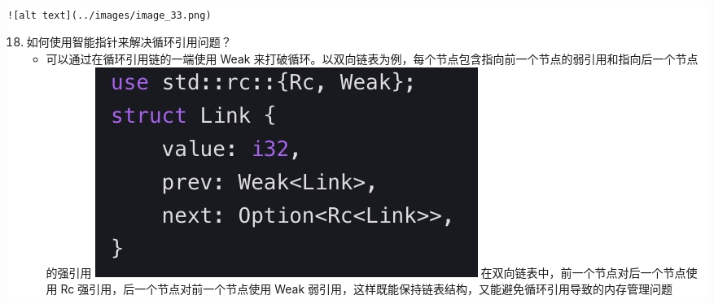     ![alt text](../images/image_33.png)

18. 如何使用智能指针来解决循环引用问题？
    * 可以通过在循环引用链的一端使用 Weak<T> 来打破循环。以双向链表为例，每个节点包含指向前一个节点的弱引用和指向后一个节点的强引用
    ![alt text](../images/image_34.png)
    在双向链表中，前一个节点对后一个节点使用 Rc 强引用，后一个节点对前一个节点使用 Weak 弱引用，这样既能保持链表结构，又能避免循环引用导致的内存管理问题
